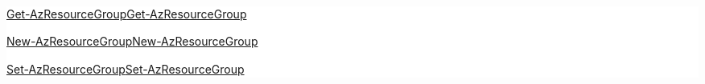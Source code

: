 [<span data-ttu-id="4f921-151">Get-AzResourceGroup</span><span class="sxs-lookup"><span data-stu-id="4f921-151">Get-AzResourceGroup</span></span>](./Get-AzResourceGroup.md)

[<span data-ttu-id="4f921-152">New-AzResourceGroup</span><span class="sxs-lookup"><span data-stu-id="4f921-152">New-AzResourceGroup</span></span>](./New-AzResourceGroup.md)

[<span data-ttu-id="4f921-153">Set-AzResourceGroup</span><span class="sxs-lookup"><span data-stu-id="4f921-153">Set-AzResourceGroup</span></span>](./Set-AzResourceGroup.md)


